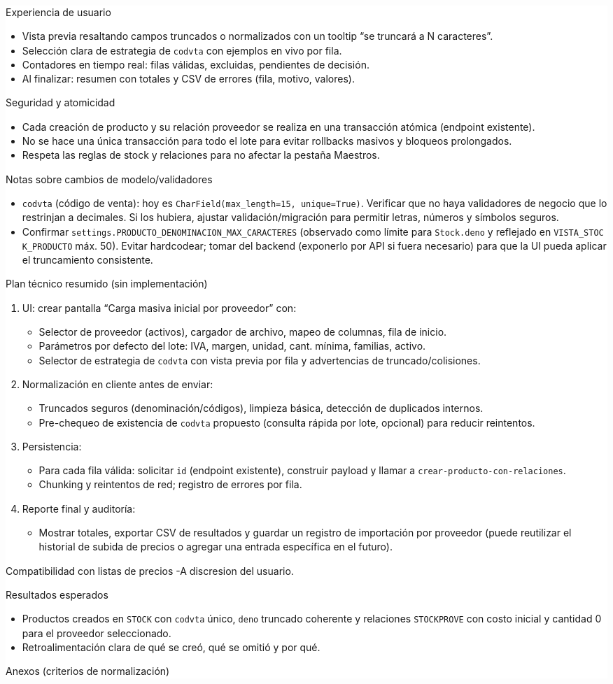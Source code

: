 Experiencia de usuario

- Vista previa resaltando campos truncados o normalizados con un tooltip “se truncará a N caracteres”.
- Selección clara de estrategia de `codvta` con ejemplos en vivo por fila.
- Contadores en tiempo real: filas válidas, excluidas, pendientes de decisión.
- Al finalizar: resumen con totales y CSV de errores (fila, motivo, valores).

Seguridad y atomicidad

- Cada creación de producto y su relación proveedor se realiza en una transacción atómica (endpoint existente).
- No se hace una única transacción para todo el lote para evitar rollbacks masivos y bloqueos prolongados.
- Respeta las reglas de stock y relaciones para no afectar la pestaña Maestros.

Notas sobre cambios de modelo/validadores

- `codvta` (código de venta): hoy es `CharField(max_length=15, unique=True)`. Verificar que no haya validadores de negocio que lo restrinjan a decimales. Si los hubiera, ajustar validación/migración para permitir letras, números y símbolos seguros.
- Confirmar `settings.PRODUCTO_DENOMINACION_MAX_CARACTERES` (observado como límite para `Stock.deno` y reflejado en `VISTA_STOCK_PRODUCTO` máx. 50). Evitar hardcodear; tomar del backend (exponerlo por API si fuera necesario) para que la UI pueda aplicar el truncamiento consistente.

Plan técnico resumido (sin implementación)

1) UI: crear pantalla “Carga masiva inicial por proveedor” con:
   - Selector de proveedor (activos), cargador de archivo, mapeo de columnas, fila de inicio.
   - Parámetros por defecto del lote: IVA, margen, unidad, cant. mínima, familias, activo.
   - Selector de estrategia de `codvta` con vista previa por fila y advertencias de truncado/colisiones.

2) Normalización en cliente antes de enviar:
   - Truncados seguros (denominación/códigos), limpieza básica, detección de duplicados internos.
   - Pre-chequeo de existencia de `codvta` propuesto (consulta rápida por lote, opcional) para reducir reintentos.

3) Persistencia:
   - Para cada fila válida: solicitar `id` (endpoint existente), construir payload y llamar a `crear-producto-con-relaciones`.
   - Chunking y reintentos de red; registro de errores por fila.

4) Reporte final y auditoría:
   - Mostrar totales, exportar CSV de resultados y guardar un registro de importación por proveedor (puede reutilizar el historial de subida de precios o agregar una entrada específica en el futuro).

Compatibilidad con listas de precios
-A discresion del usuario.

Resultados esperados

- Productos creados en `STOCK` con `codvta` único, `deno` truncado coherente y relaciones `STOCKPROVE` con costo inicial y cantidad 0 para el proveedor seleccionado.
- Retroalimentación clara de qué se creó, qué se omitió y por qué.

Anexos (criterios de normalización)
